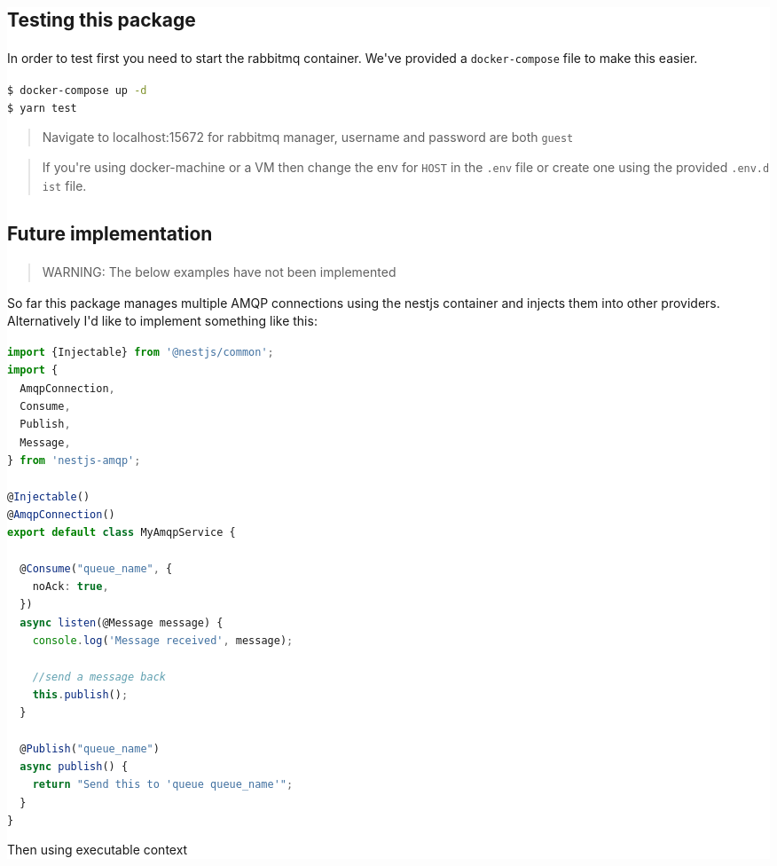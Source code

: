 ## Testing this package

In order to test first you need to start the rabbitmq container. We've provided a `docker-compose` file to make this easier.

```bash
$ docker-compose up -d 
$ yarn test
```
> Navigate to localhost:15672 for rabbitmq manager, username and password are both `guest`

> If you're using docker-machine or a VM then change the env for `HOST` in the `.env` file or create one using the provided `.env.dist` file.

## Future implementation

> WARNING: The below examples have not been implemented 

So far this package manages multiple AMQP connections using the nestjs container and injects them into other providers.  
Alternatively I'd like to implement something like this:

```ts
import {Injectable} from '@nestjs/common';
import {
  AmqpConnection,
  Consume,
  Publish,
  Message,
} from 'nestjs-amqp';

@Injectable()
@AmqpConnection()
export default class MyAmqpService {
   
  @Consume("queue_name", {
    noAck: true,
  })
  async listen(@Message message) {
    console.log('Message received', message);
    
    //send a message back
    this.publish();
  }

  @Publish("queue_name")
  async publish() {
    return "Send this to 'queue queue_name'";
  }
}
```

Then using executable context 
